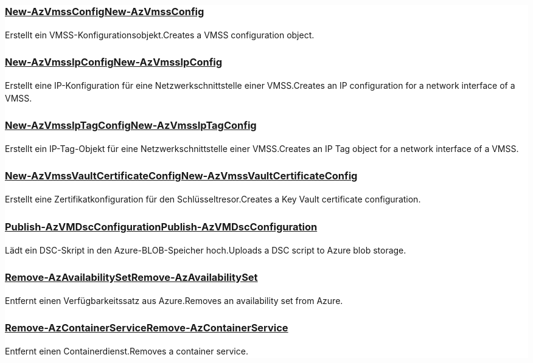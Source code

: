 ### [<span data-ttu-id="45164-301">New-AzVmssConfig</span><span class="sxs-lookup"><span data-stu-id="45164-301">New-AzVmssConfig</span></span>](New-AzVmssConfig.md)
<span data-ttu-id="45164-302">Erstellt ein VMSS-Konfigurationsobjekt.</span><span class="sxs-lookup"><span data-stu-id="45164-302">Creates a VMSS configuration object.</span></span>

### [<span data-ttu-id="45164-303">New-AzVmssIpConfig</span><span class="sxs-lookup"><span data-stu-id="45164-303">New-AzVmssIpConfig</span></span>](New-AzVmssIpConfig.md)
<span data-ttu-id="45164-304">Erstellt eine IP-Konfiguration für eine Netzwerkschnittstelle einer VMSS.</span><span class="sxs-lookup"><span data-stu-id="45164-304">Creates an IP configuration for a network interface of a VMSS.</span></span>

### [<span data-ttu-id="45164-305">New-AzVmssIpTagConfig</span><span class="sxs-lookup"><span data-stu-id="45164-305">New-AzVmssIpTagConfig</span></span>](New-AzVmssIpTagConfig.md)
<span data-ttu-id="45164-306">Erstellt ein IP-Tag-Objekt für eine Netzwerkschnittstelle einer VMSS.</span><span class="sxs-lookup"><span data-stu-id="45164-306">Creates an IP Tag object for a network interface of a VMSS.</span></span>

### [<span data-ttu-id="45164-307">New-AzVmssVaultCertificateConfig</span><span class="sxs-lookup"><span data-stu-id="45164-307">New-AzVmssVaultCertificateConfig</span></span>](New-AzVmssVaultCertificateConfig.md)
<span data-ttu-id="45164-308">Erstellt eine Zertifikatkonfiguration für den Schlüsseltresor.</span><span class="sxs-lookup"><span data-stu-id="45164-308">Creates a Key Vault certificate configuration.</span></span>

### [<span data-ttu-id="45164-309">Publish-AzVMDscConfiguration</span><span class="sxs-lookup"><span data-stu-id="45164-309">Publish-AzVMDscConfiguration</span></span>](Publish-AzVMDscConfiguration.md)
<span data-ttu-id="45164-310">Lädt ein DSC-Skript in den Azure-BLOB-Speicher hoch.</span><span class="sxs-lookup"><span data-stu-id="45164-310">Uploads a DSC script to Azure blob storage.</span></span>

### [<span data-ttu-id="45164-311">Remove-AzAvailabilitySet</span><span class="sxs-lookup"><span data-stu-id="45164-311">Remove-AzAvailabilitySet</span></span>](Remove-AzAvailabilitySet.md)
<span data-ttu-id="45164-312">Entfernt einen Verfügbarkeitssatz aus Azure.</span><span class="sxs-lookup"><span data-stu-id="45164-312">Removes an availability set from Azure.</span></span>

### [<span data-ttu-id="45164-313">Remove-AzContainerService</span><span class="sxs-lookup"><span data-stu-id="45164-313">Remove-AzContainerService</span></span>](Remove-AzContainerService.md)
<span data-ttu-id="45164-314">Entfernt einen Containerdienst.</span><span class="sxs-lookup"><span data-stu-id="45164-314">Removes a container service.</span></span>
